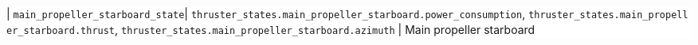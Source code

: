 | `main_propeller_starboard_state`| `thruster_states.main_propeller_starboard.power_consumption`, `thruster_states.main_propeller_starboard.thrust`, `thruster_states.main_propeller_starboard.azimuth` | Main propeller starboard
